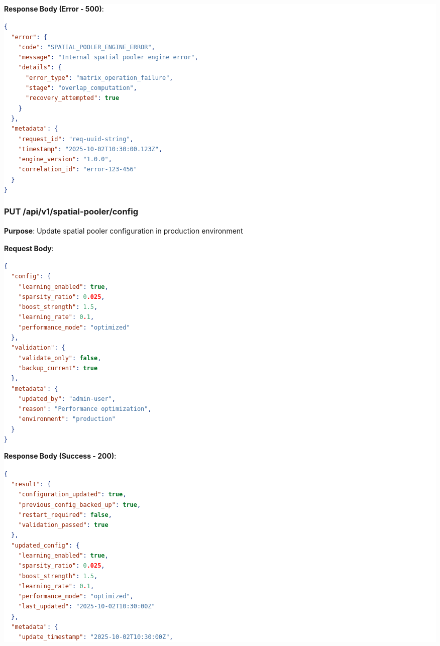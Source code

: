 **Response Body (Error - 500)**:
```json
{
  "error": {
    "code": "SPATIAL_POOLER_ENGINE_ERROR",
    "message": "Internal spatial pooler engine error",
    "details": {
      "error_type": "matrix_operation_failure",
      "stage": "overlap_computation",
      "recovery_attempted": true
    }
  },
  "metadata": {
    "request_id": "req-uuid-string",
    "timestamp": "2025-10-02T10:30:00.123Z",
    "engine_version": "1.0.0",
    "correlation_id": "error-123-456"
  }
}
```

### PUT /api/v1/spatial-pooler/config
**Purpose**: Update spatial pooler configuration in production environment

**Request Body**:
```json
{
  "config": {
    "learning_enabled": true,
    "sparsity_ratio": 0.025,
    "boost_strength": 1.5,
    "learning_rate": 0.1,
    "performance_mode": "optimized"
  },
  "validation": {
    "validate_only": false,
    "backup_current": true
  },
  "metadata": {
    "updated_by": "admin-user",
    "reason": "Performance optimization",
    "environment": "production"
  }
}
```

**Response Body (Success - 200)**:
```json
{
  "result": {
    "configuration_updated": true,
    "previous_config_backed_up": true,
    "restart_required": false,
    "validation_passed": true
  },
  "updated_config": {
    "learning_enabled": true,
    "sparsity_ratio": 0.025,
    "boost_strength": 1.5,
    "learning_rate": 0.1,
    "performance_mode": "optimized",
    "last_updated": "2025-10-02T10:30:00Z"
  },
  "metadata": {
    "update_timestamp": "2025-10-02T10:30:00Z",
```